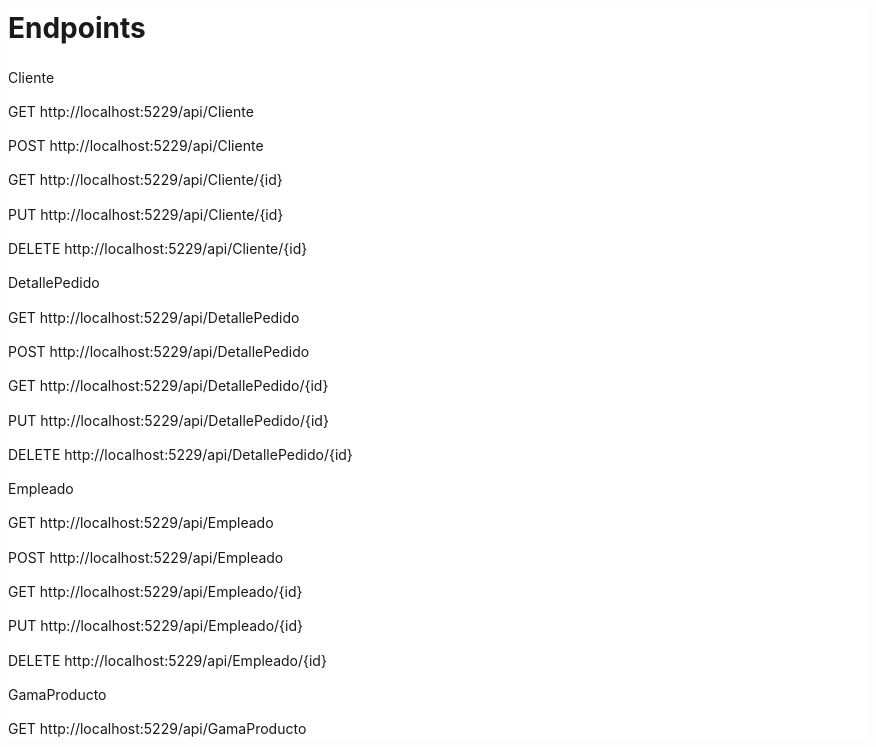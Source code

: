 

# Endpoints

Cliente

GET
http://localhost:5229/api/Cliente

POST
http://localhost:5229/api/Cliente

GET
http://localhost:5229/api/Cliente/{id}

PUT
http://localhost:5229/api/Cliente/{id}

DELETE
http://localhost:5229/api/Cliente/{id}

DetallePedido

GET
http://localhost:5229/api/DetallePedido

POST
http://localhost:5229/api/DetallePedido

GET
http://localhost:5229/api/DetallePedido/{id}

PUT
http://localhost:5229/api/DetallePedido/{id}

DELETE
http://localhost:5229/api/DetallePedido/{id}

Empleado


GET
http://localhost:5229/api/Empleado

POST
http://localhost:5229/api/Empleado

GET
http://localhost:5229/api/Empleado/{id}

PUT
http://localhost:5229/api/Empleado/{id}

DELETE
http://localhost:5229/api/Empleado/{id}

GamaProducto


GET
http://localhost:5229/api/GamaProducto
